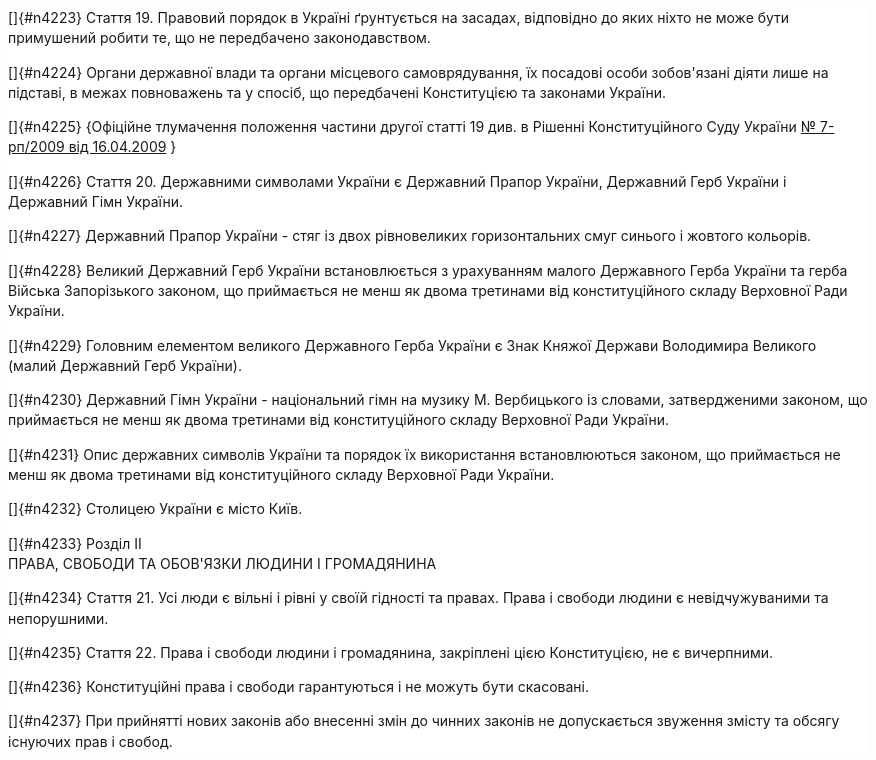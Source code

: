 []{#n4223}
Стаття 19. Правовий порядок в Україні ґрунтується на засадах, відповідно до яких ніхто не може бути примушений робити те, що не передбачено законодавством.

[]{#n4224}
Органи державної влади та органи місцевого самоврядування, їх посадові особи зобов\'язані діяти лише на підставі, в межах повноважень та у спосіб, що передбачені Конституцією та законами України.

[]{#n4225}
{Офіційне тлумачення положення частини другої статті 19 див. в Рішенні Конституційного Суду України [№ 7-рп/2009 від 16.04.2009](/go/v007p710-09) }

[]{#n4226}
Стаття 20. Державними символами України є Державний Прапор України, Державний Герб України і Державний Гімн України.

[]{#n4227}
Державний Прапор України - стяг із двох рівновеликих горизонтальних смуг синього і жовтого кольорів.

[]{#n4228}
Великий Державний Герб України встановлюється з урахуванням малого Державного Герба України та герба Війська Запорізького законом, що приймається не менш як двома третинами від конституційного складу Верховної Ради України.

[]{#n4229}
Головним елементом великого Державного Герба України є Знак Княжої Держави Володимира Великого (малий Державний Герб України).

[]{#n4230}
Державний Гімн України - національний гімн на музику М. Вербицького із словами, затвердженими законом, що приймається не менш як двома третинами від конституційного складу Верховної Ради України.

[]{#n4231}
Опис державних символів України та порядок їх використання встановлюються законом, що приймається не менш як двома третинами від конституційного складу Верховної Ради України.

[]{#n4232}
Столицею України є місто Київ.

[]{#n4233}
Розділ II\
ПРАВА, СВОБОДИ ТА ОБОВ\'ЯЗКИ ЛЮДИНИ І ГРОМАДЯНИНА

[]{#n4234}
Стаття 21. Усі люди є вільні і рівні у своїй гідності та правах. Права і свободи людини є невідчужуваними та непорушними.

[]{#n4235}
Стаття 22. Права і свободи людини і громадянина, закріплені цією Конституцією, не є вичерпними.

[]{#n4236}
Конституційні права і свободи гарантуються і не можуть бути скасовані.

[]{#n4237}
При прийнятті нових законів або внесенні змін до чинних законів не допускається звуження змісту та обсягу існуючих прав і свобод.
